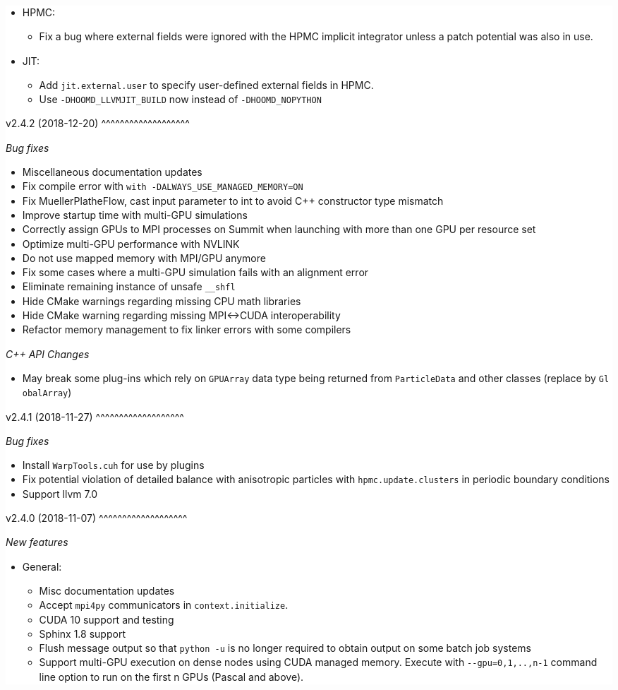 -  HPMC:

   -  Fix a bug where external fields were ignored with the HPMC
      implicit integrator unless a patch potential was also in use.

-  JIT:

   -  Add ``jit.external.user`` to specify user-defined external fields
      in HPMC.
   -  Use ``-DHOOMD_LLVMJIT_BUILD`` now instead of ``-DHOOMD_NOPYTHON``

v2.4.2 (2018-12-20)
^^^^^^^^^^^^^^^^^^^

*Bug fixes*

-  Miscellaneous documentation updates
-  Fix compile error with ``with -DALWAYS_USE_MANAGED_MEMORY=ON``
-  Fix MuellerPlatheFlow, cast input parameter to int to avoid C++
   constructor type mismatch
-  Improve startup time with multi-GPU simulations
-  Correctly assign GPUs to MPI processes on Summit when launching with
   more than one GPU per resource set
-  Optimize multi-GPU performance with NVLINK
-  Do not use mapped memory with MPI/GPU anymore
-  Fix some cases where a multi-GPU simulation fails with an alignment
   error
-  Eliminate remaining instance of unsafe ``__shfl``
-  Hide CMake warnings regarding missing CPU math libraries
-  Hide CMake warning regarding missing MPI<->CUDA interoperability
-  Refactor memory management to fix linker errors with some compilers

*C++ API Changes*

-  May break some plug-ins which rely on ``GPUArray`` data type being
   returned from ``ParticleData`` and other classes (replace by
   ``GlobalArray``)

v2.4.1 (2018-11-27)
^^^^^^^^^^^^^^^^^^^

*Bug fixes*

-  Install ``WarpTools.cuh`` for use by plugins
-  Fix potential violation of detailed balance with anisotropic
   particles with ``hpmc.update.clusters`` in periodic boundary
   conditions
-  Support llvm 7.0

v2.4.0 (2018-11-07)
^^^^^^^^^^^^^^^^^^^

*New features*

-  General:

   -  Misc documentation updates
   -  Accept ``mpi4py`` communicators in ``context.initialize``.
   -  CUDA 10 support and testing
   -  Sphinx 1.8 support
   -  Flush message output so that ``python -u`` is no longer required
      to obtain output on some batch job systems
   -  Support multi-GPU execution on dense nodes using CUDA managed
      memory. Execute with ``--gpu=0,1,..,n-1`` command line option to
      run on the first n GPUs (Pascal and above).
